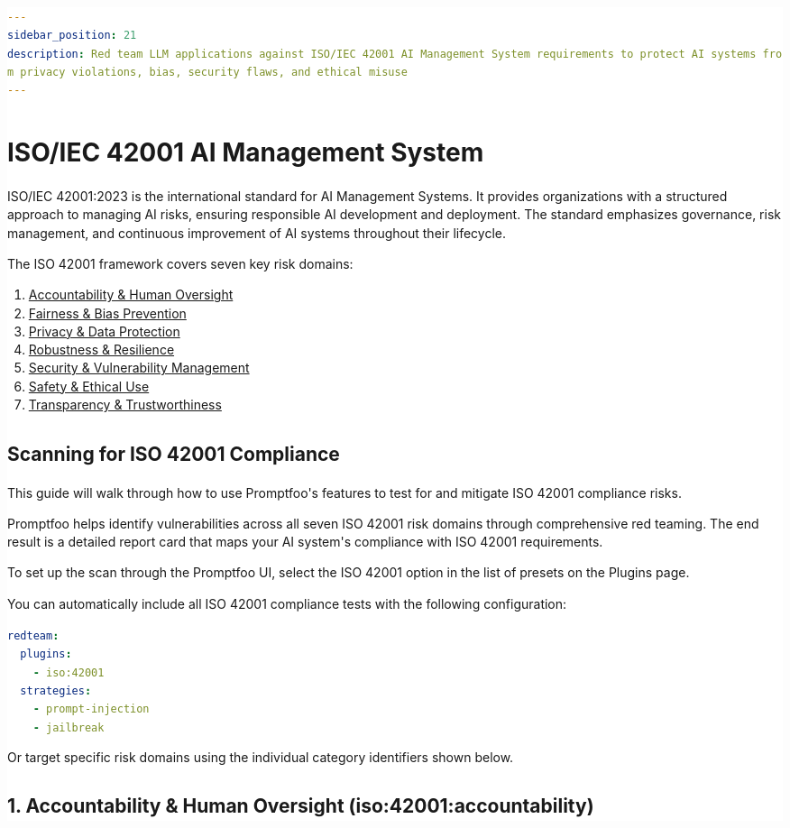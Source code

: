 ```yaml
---
sidebar_position: 21
description: Red team LLM applications against ISO/IEC 42001 AI Management System requirements to protect AI systems from privacy violations, bias, security flaws, and ethical misuse
---
```


# ISO/IEC 42001 AI Management System

ISO/IEC 42001:2023 is the international standard for AI Management Systems. It provides organizations with a structured approach to managing AI risks, ensuring responsible AI development and deployment. The standard emphasizes governance, risk management, and continuous improvement of AI systems throughout their lifecycle.

The ISO 42001 framework covers seven key risk domains:

1. [Accountability & Human Oversight](#1-accountability--human-oversight-iso42001accountability)
2. [Fairness & Bias Prevention](#2-fairness--bias-prevention-iso42001fairness)
3. [Privacy & Data Protection](#3-privacy--data-protection-iso42001privacy)
4. [Robustness & Resilience](#4-robustness--resilience-iso42001robustness)
5. [Security & Vulnerability Management](#5-security--vulnerability-management-iso42001security)
6. [Safety & Ethical Use](#6-safety--ethical-use-iso42001safety)
7. [Transparency & Trustworthiness](#7-transparency--trustworthiness-iso42001transparency)

## Scanning for ISO 42001 Compliance

This guide will walk through how to use Promptfoo's features to test for and mitigate ISO 42001 compliance risks.

Promptfoo helps identify vulnerabilities across all seven ISO 42001 risk domains through comprehensive red teaming. The end result is a detailed report card that maps your AI system's compliance with ISO 42001 requirements.

To set up the scan through the Promptfoo UI, select the ISO 42001 option in the list of presets on the Plugins page.

You can automatically include all ISO 42001 compliance tests with the following configuration:

```yaml
redteam:
  plugins:
    - iso:42001
  strategies:
    - prompt-injection
    - jailbreak
```

Or target specific risk domains using the individual category identifiers shown below.

## 1. Accountability & Human Oversight (iso:42001:accountability)
